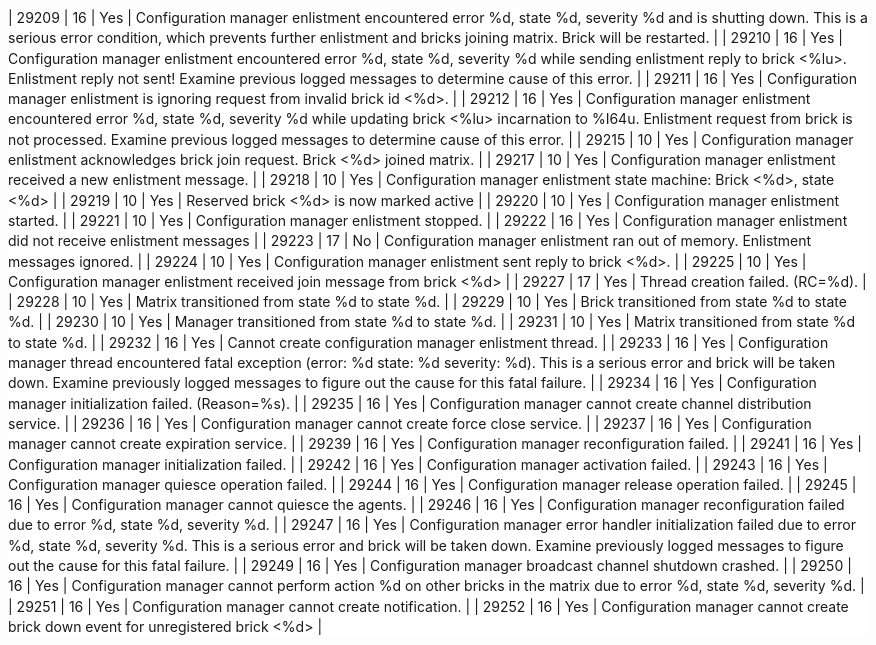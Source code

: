 | 29209 | 16 | Yes | Configuration manager enlistment encountered error %d, state %d, severity %d and is shutting down. This is a serious error condition, which prevents further enlistment and bricks joining matrix. Brick will be restarted. |
| 29210 | 16 | Yes | Configuration manager enlistment encountered error %d, state %d, severity %d while sending enlistment reply to brick \<%lu\>. Enlistment reply not sent! Examine previous logged messages to determine cause of this error. |
| 29211 | 16 | Yes | Configuration manager enlistment is ignoring request from invalid brick id \<%d\>. |
| 29212 | 16 | Yes | Configuration manager enlistment encountered error %d, state %d, severity %d while updating brick \<%lu\> incarnation to %I64u. Enlistment request from brick is not processed. Examine previous logged messages to determine cause of this error. |
| 29215 | 10 | Yes | Configuration manager enlistment acknowledges brick join request. Brick \<%d\> joined matrix. |
| 29217 | 10 | Yes | Configuration manager enlistment received a new enlistment message. |
| 29218 | 10 | Yes | Configuration manager enlistment state machine: Brick \<%d\>, state \<%d\> |
| 29219 | 10 | Yes | Reserved brick \<%d\> is now marked active |
| 29220 | 10 | Yes | Configuration manager enlistment started. |
| 29221 | 10 | Yes | Configuration manager enlistment stopped. |
| 29222 | 16 | Yes | Configuration manager enlistment did not receive enlistment messages |
| 29223 | 17 | No | Configuration manager enlistment ran out of memory. Enlistment messages ignored. |
| 29224 | 10 | Yes | Configuration manager enlistment sent reply to brick \<%d\>. |
| 29225 | 10 | Yes | Configuration manager enlistment received join message from brick \<%d\> |
| 29227 | 17 | Yes | Thread creation failed. (RC=%d). |
| 29228 | 10 | Yes | Matrix transitioned from state %d to state %d. |
| 29229 | 10 | Yes | Brick transitioned from state %d to state %d. |
| 29230 | 10 | Yes | Manager transitioned from state %d to state %d. |
| 29231 | 10 | Yes | Matrix transitioned from state %d to state %d. |
| 29232 | 16 | Yes | Cannot create configuration manager enlistment thread. |
| 29233 | 16 | Yes | Configuration manager thread encountered fatal exception (error: %d state: %d severity: %d). This is a serious error and brick will be taken down. Examine previously logged messages to figure out the cause for this fatal failure. |
| 29234 | 16 | Yes | Configuration manager initialization failed. (Reason=%s). |
| 29235 | 16 | Yes | Configuration manager cannot create channel distribution service. |
| 29236 | 16 | Yes | Configuration manager cannot create force close service. |
| 29237 | 16 | Yes | Configuration manager cannot create expiration service. |
| 29239 | 16 | Yes | Configuration manager reconfiguration failed. |
| 29241 | 16 | Yes | Configuration manager initialization failed. |
| 29242 | 16 | Yes | Configuration manager activation failed. |
| 29243 | 16 | Yes | Configuration manager quiesce operation failed. |
| 29244 | 16 | Yes | Configuration manager release operation failed. |
| 29245 | 16 | Yes | Configuration manager cannot quiesce the agents. |
| 29246 | 16 | Yes | Configuration manager reconfiguration failed due to error %d, state %d, severity %d. |
| 29247 | 16 | Yes | Configuration manager error handler initialization failed due to error %d, state %d, severity %d. This is a serious error and brick will be taken down. Examine previously logged messages to figure out the cause for this fatal failure. |
| 29249 | 16 | Yes | Configuration manager broadcast channel shutdown crashed. |
| 29250 | 16 | Yes | Configuration manager cannot perform action %d on other bricks in the matrix due to error %d, state %d, severity %d. |
| 29251 | 16 | Yes | Configuration manager cannot create notification. |
| 29252 | 16 | Yes | Configuration manager cannot create brick down event for unregistered brick \<%d\> |
